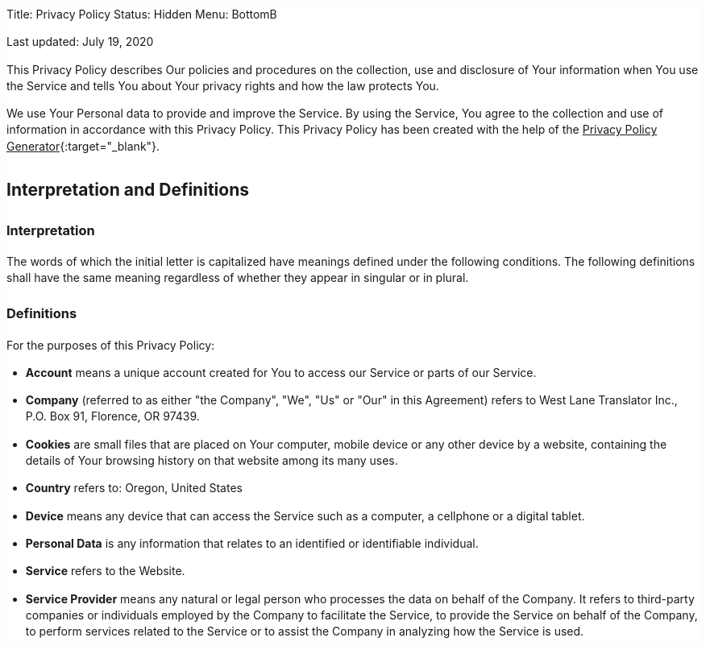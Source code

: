Title: Privacy Policy
Status: Hidden
Menu: BottomB

Last updated: July 19, 2020

This Privacy Policy describes Our policies and procedures on the
collection, use and disclosure of Your information when You use the
Service and tells You about Your privacy rights and how the law
protects You.

We use Your Personal data to provide and improve the Service. By using
the Service, You agree to the collection and use of information in
accordance with this Privacy Policy. This Privacy Policy has been
created with the help of the [Privacy Policy
Generator](https://www.termsfeed.com/privacy-policy-generator/){:target="_blank"}.

## Interpretation and Definitions

### Interpretation

The words of which the initial letter is capitalized have meanings
defined under the following conditions. The following definitions
shall have the same meaning regardless of whether they appear in
singular or in plural.

### Definitions

For the purposes of this Privacy Policy:

* **Account** means a unique account created for You to access our Service or parts of our Service.

* **Company** (referred to as either "the Company", "We", "Us" or
  "Our" in this Agreement) refers to West Lane Translator Inc.,
  P.O. Box 91, Florence, OR 97439.

* **Cookies** are small files that are placed on Your computer, mobile
  device or any other device by a website, containing the details of
  Your browsing history on that website among its many uses.

* **Country** refers to: Oregon,  United States

* **Device** means any device that can access the Service such as a
  computer, a cellphone or a digital tablet.

* **Personal Data** is any information that relates to an identified
  or identifiable individual.

* **Service** refers to the Website.

* **Service Provider** means any natural or legal person who processes
  the data on behalf of the Company. It refers to third-party
  companies or individuals employed by the Company to facilitate the
  Service, to provide the Service on behalf of the Company, to perform
  services related to the Service or to assist the Company in
  analyzing how the Service is used.
